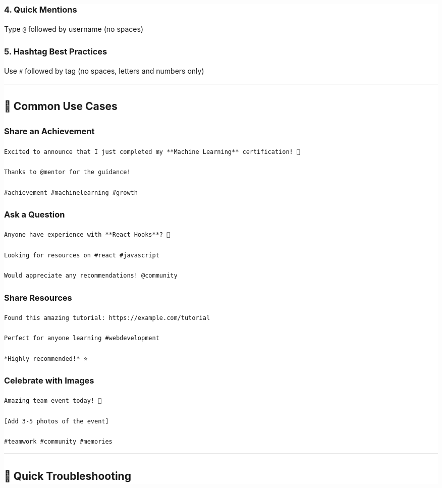 ### 4. Quick Mentions
Type `@` followed by username (no spaces)

### 5. Hashtag Best Practices
Use `#` followed by tag (no spaces, letters and numbers only)

---

## 🎯 Common Use Cases

### Share an Achievement
```
Excited to announce that I just completed my **Machine Learning** certification! 🎉

Thanks to @mentor for the guidance!

#achievement #machinelearning #growth
```

### Ask a Question
```
Anyone have experience with **React Hooks**? 🤔

Looking for resources on #react #javascript

Would appreciate any recommendations! @community
```

### Share Resources
```
Found this amazing tutorial: https://example.com/tutorial

Perfect for anyone learning #webdevelopment

*Highly recommended!* ⭐
```

### Celebrate with Images
```
Amazing team event today! 🎊

[Add 3-5 photos of the event]

#teamwork #community #memories
```

---

## 🐛 Quick Troubleshooting
